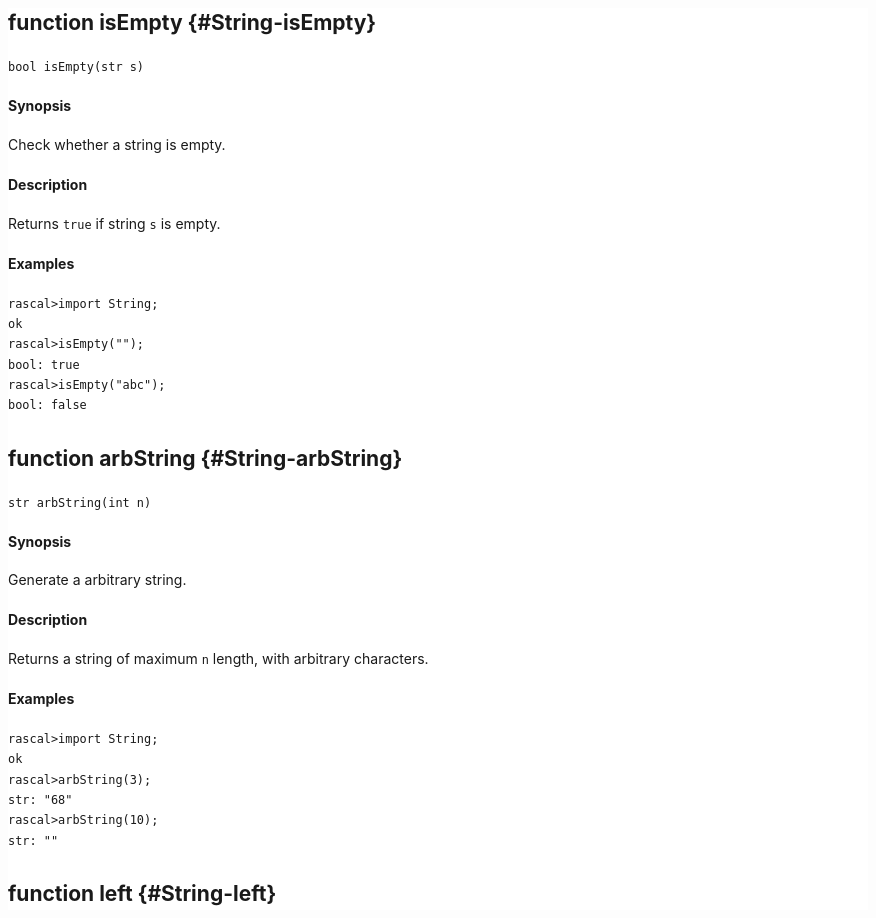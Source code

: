 ## function isEmpty {#String-isEmpty}

```rascal
bool isEmpty(str s)

```


#### Synopsis

Check whether a string is empty.

#### Description

Returns `true` if string `s` is empty.

#### Examples


```rascal-shell 
rascal>import String;
ok
rascal>isEmpty("");
bool: true
rascal>isEmpty("abc");
bool: false
```

## function arbString {#String-arbString}

```rascal
str arbString(int n)

```


#### Synopsis

Generate a arbitrary string.

#### Description

Returns a string of maximum `n` length, with arbitrary characters.

#### Examples


```rascal-shell 
rascal>import String;
ok
rascal>arbString(3);
str: "68"
rascal>arbString(10);
str: ""
```

## function left {#String-left}
